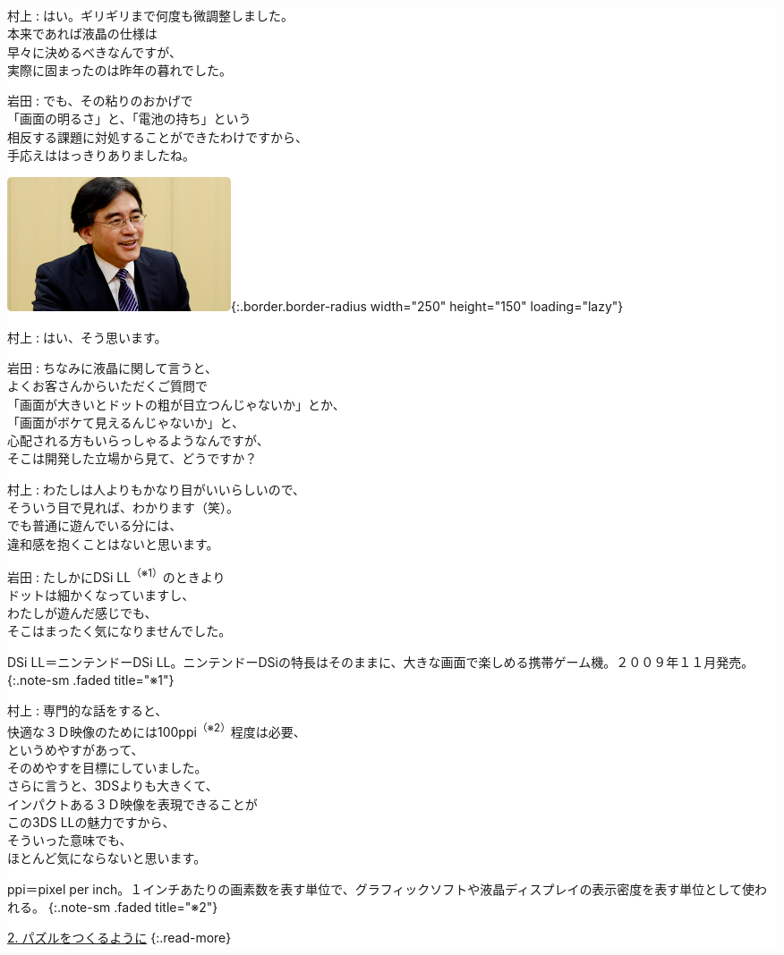 村上
: はい。ギリギリまで何度も微調整しました。<br>本来であれば液晶の仕様は<br>早々に決めるべきなんですが、<br>実際に固まったのは昨年の暮れでした。

岩田
: でも、その粘りのおかげで<br>「画面の明るさ」と、「電池の持ち」という<br>相反する課題に対処することができたわけですから、<br>手応えははっきりありましたね。

![](/interviews/jp/3ds/3dsLL/vol1/img/photo8.jpg){:.border.border-radius width="250" height="150"  loading="lazy"}

村上
: はい、そう思います。

岩田
: ちなみに液晶に関して言うと、<br>よくお客さんからいただくご質問で<br>「画面が大きいとドットの粗が目立つんじゃないか」とか、<br>「画面がボケて見えるんじゃないか」と、<br>心配される方もいらっしゃるようなんですが、<br>そこは開発した立場から見て、どうですか？

村上
: わたしは人よりもかなり目がいいらしいので、<br>そういう目で見れば、わかります（笑）。<br>でも普通に遊んでいる分には、<br>違和感を抱くことはないと思います。

岩田
: たしかにDSi LL<sup>（※1）</sup>のときより<br>ドットは細かくなっていますし、<br>わたしが遊んだ感じでも、<br>そこはまったく気になりませんでした。

DSi LL＝ニンテンドーDSi LL。ニンテンドーDSiの特長はそのままに、大きな画面で楽しめる携帯ゲーム機。２００９年１１月発売。
{:.note-sm .faded title="※1"}

村上
: 専門的な話をすると、<br>快適な３Ｄ映像のためには100ppi<sup>（※2）</sup>程度は必要、<br>というめやすがあって、<br>そのめやすを目標にしていました。<br>さらに言うと、3DSよりも大きくて、<br>インパクトある３Ｄ映像を表現できることが<br>この3DS LLの魅力ですから、<br>そういった意味でも、<br>ほとんど気にならないと思います。

ppi＝pixel per inch。１インチあたりの画素数を表す単位で、グラフィックソフトや液晶ディスプレイの表示密度を表す単位として使われる。
{:.note-sm .faded title="※2"}

[2. パズルをつくるように](2.md)
{:.read-more}
